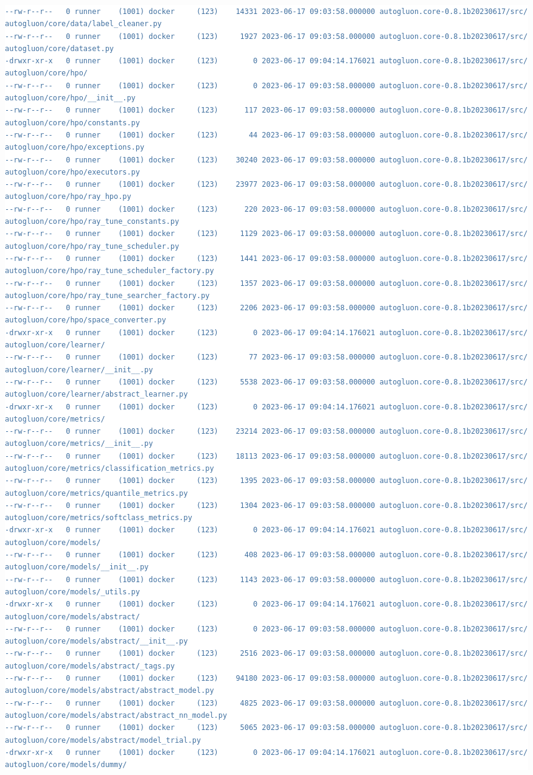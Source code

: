 ```diff
--rw-r--r--   0 runner    (1001) docker     (123)    14331 2023-06-17 09:03:58.000000 autogluon.core-0.8.1b20230617/src/autogluon/core/data/label_cleaner.py
--rw-r--r--   0 runner    (1001) docker     (123)     1927 2023-06-17 09:03:58.000000 autogluon.core-0.8.1b20230617/src/autogluon/core/dataset.py
-drwxr-xr-x   0 runner    (1001) docker     (123)        0 2023-06-17 09:04:14.176021 autogluon.core-0.8.1b20230617/src/autogluon/core/hpo/
--rw-r--r--   0 runner    (1001) docker     (123)        0 2023-06-17 09:03:58.000000 autogluon.core-0.8.1b20230617/src/autogluon/core/hpo/__init__.py
--rw-r--r--   0 runner    (1001) docker     (123)      117 2023-06-17 09:03:58.000000 autogluon.core-0.8.1b20230617/src/autogluon/core/hpo/constants.py
--rw-r--r--   0 runner    (1001) docker     (123)       44 2023-06-17 09:03:58.000000 autogluon.core-0.8.1b20230617/src/autogluon/core/hpo/exceptions.py
--rw-r--r--   0 runner    (1001) docker     (123)    30240 2023-06-17 09:03:58.000000 autogluon.core-0.8.1b20230617/src/autogluon/core/hpo/executors.py
--rw-r--r--   0 runner    (1001) docker     (123)    23977 2023-06-17 09:03:58.000000 autogluon.core-0.8.1b20230617/src/autogluon/core/hpo/ray_hpo.py
--rw-r--r--   0 runner    (1001) docker     (123)      220 2023-06-17 09:03:58.000000 autogluon.core-0.8.1b20230617/src/autogluon/core/hpo/ray_tune_constants.py
--rw-r--r--   0 runner    (1001) docker     (123)     1129 2023-06-17 09:03:58.000000 autogluon.core-0.8.1b20230617/src/autogluon/core/hpo/ray_tune_scheduler.py
--rw-r--r--   0 runner    (1001) docker     (123)     1441 2023-06-17 09:03:58.000000 autogluon.core-0.8.1b20230617/src/autogluon/core/hpo/ray_tune_scheduler_factory.py
--rw-r--r--   0 runner    (1001) docker     (123)     1357 2023-06-17 09:03:58.000000 autogluon.core-0.8.1b20230617/src/autogluon/core/hpo/ray_tune_searcher_factory.py
--rw-r--r--   0 runner    (1001) docker     (123)     2206 2023-06-17 09:03:58.000000 autogluon.core-0.8.1b20230617/src/autogluon/core/hpo/space_converter.py
-drwxr-xr-x   0 runner    (1001) docker     (123)        0 2023-06-17 09:04:14.176021 autogluon.core-0.8.1b20230617/src/autogluon/core/learner/
--rw-r--r--   0 runner    (1001) docker     (123)       77 2023-06-17 09:03:58.000000 autogluon.core-0.8.1b20230617/src/autogluon/core/learner/__init__.py
--rw-r--r--   0 runner    (1001) docker     (123)     5538 2023-06-17 09:03:58.000000 autogluon.core-0.8.1b20230617/src/autogluon/core/learner/abstract_learner.py
-drwxr-xr-x   0 runner    (1001) docker     (123)        0 2023-06-17 09:04:14.176021 autogluon.core-0.8.1b20230617/src/autogluon/core/metrics/
--rw-r--r--   0 runner    (1001) docker     (123)    23214 2023-06-17 09:03:58.000000 autogluon.core-0.8.1b20230617/src/autogluon/core/metrics/__init__.py
--rw-r--r--   0 runner    (1001) docker     (123)    18113 2023-06-17 09:03:58.000000 autogluon.core-0.8.1b20230617/src/autogluon/core/metrics/classification_metrics.py
--rw-r--r--   0 runner    (1001) docker     (123)     1395 2023-06-17 09:03:58.000000 autogluon.core-0.8.1b20230617/src/autogluon/core/metrics/quantile_metrics.py
--rw-r--r--   0 runner    (1001) docker     (123)     1304 2023-06-17 09:03:58.000000 autogluon.core-0.8.1b20230617/src/autogluon/core/metrics/softclass_metrics.py
-drwxr-xr-x   0 runner    (1001) docker     (123)        0 2023-06-17 09:04:14.176021 autogluon.core-0.8.1b20230617/src/autogluon/core/models/
--rw-r--r--   0 runner    (1001) docker     (123)      408 2023-06-17 09:03:58.000000 autogluon.core-0.8.1b20230617/src/autogluon/core/models/__init__.py
--rw-r--r--   0 runner    (1001) docker     (123)     1143 2023-06-17 09:03:58.000000 autogluon.core-0.8.1b20230617/src/autogluon/core/models/_utils.py
-drwxr-xr-x   0 runner    (1001) docker     (123)        0 2023-06-17 09:04:14.176021 autogluon.core-0.8.1b20230617/src/autogluon/core/models/abstract/
--rw-r--r--   0 runner    (1001) docker     (123)        0 2023-06-17 09:03:58.000000 autogluon.core-0.8.1b20230617/src/autogluon/core/models/abstract/__init__.py
--rw-r--r--   0 runner    (1001) docker     (123)     2516 2023-06-17 09:03:58.000000 autogluon.core-0.8.1b20230617/src/autogluon/core/models/abstract/_tags.py
--rw-r--r--   0 runner    (1001) docker     (123)    94180 2023-06-17 09:03:58.000000 autogluon.core-0.8.1b20230617/src/autogluon/core/models/abstract/abstract_model.py
--rw-r--r--   0 runner    (1001) docker     (123)     4825 2023-06-17 09:03:58.000000 autogluon.core-0.8.1b20230617/src/autogluon/core/models/abstract/abstract_nn_model.py
--rw-r--r--   0 runner    (1001) docker     (123)     5065 2023-06-17 09:03:58.000000 autogluon.core-0.8.1b20230617/src/autogluon/core/models/abstract/model_trial.py
-drwxr-xr-x   0 runner    (1001) docker     (123)        0 2023-06-17 09:04:14.176021 autogluon.core-0.8.1b20230617/src/autogluon/core/models/dummy/
```